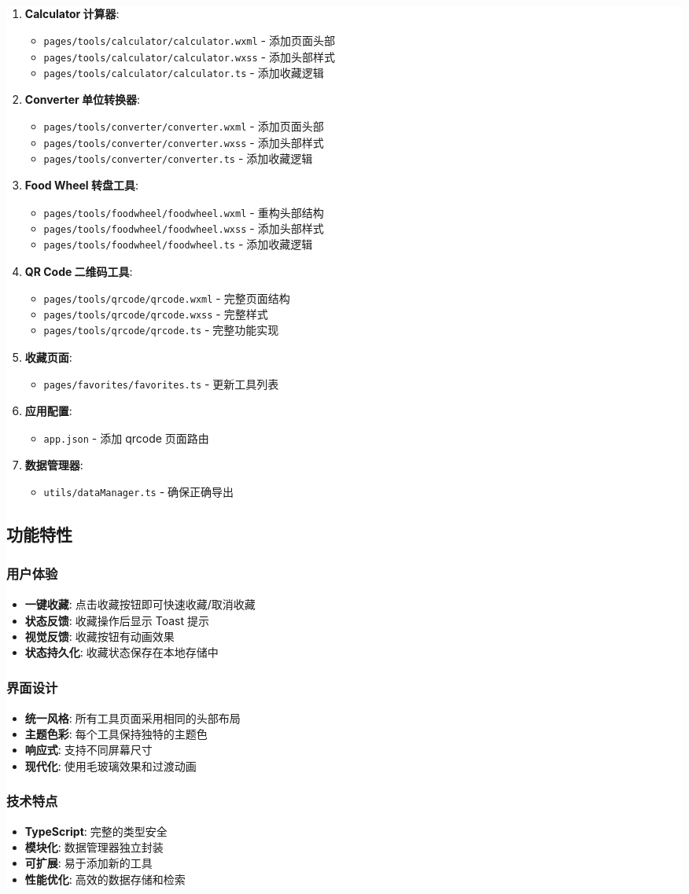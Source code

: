 1. **Calculator 计算器**:

   - `pages/tools/calculator/calculator.wxml` - 添加页面头部
   - `pages/tools/calculator/calculator.wxss` - 添加头部样式
   - `pages/tools/calculator/calculator.ts` - 添加收藏逻辑

2. **Converter 单位转换器**:

   - `pages/tools/converter/converter.wxml` - 添加页面头部
   - `pages/tools/converter/converter.wxss` - 添加头部样式
   - `pages/tools/converter/converter.ts` - 添加收藏逻辑

3. **Food Wheel 转盘工具**:

   - `pages/tools/foodwheel/foodwheel.wxml` - 重构头部结构
   - `pages/tools/foodwheel/foodwheel.wxss` - 添加头部样式
   - `pages/tools/foodwheel/foodwheel.ts` - 添加收藏逻辑

4. **QR Code 二维码工具**:

   - `pages/tools/qrcode/qrcode.wxml` - 完整页面结构
   - `pages/tools/qrcode/qrcode.wxss` - 完整样式
   - `pages/tools/qrcode/qrcode.ts` - 完整功能实现

5. **收藏页面**:

   - `pages/favorites/favorites.ts` - 更新工具列表

6. **应用配置**:

   - `app.json` - 添加 qrcode 页面路由

7. **数据管理器**:
   - `utils/dataManager.ts` - 确保正确导出

## 功能特性

### 用户体验

- **一键收藏**: 点击收藏按钮即可快速收藏/取消收藏
- **状态反馈**: 收藏操作后显示 Toast 提示
- **视觉反馈**: 收藏按钮有动画效果
- **状态持久化**: 收藏状态保存在本地存储中

### 界面设计

- **统一风格**: 所有工具页面采用相同的头部布局
- **主题色彩**: 每个工具保持独特的主题色
- **响应式**: 支持不同屏幕尺寸
- **现代化**: 使用毛玻璃效果和过渡动画

### 技术特点

- **TypeScript**: 完整的类型安全
- **模块化**: 数据管理器独立封装
- **可扩展**: 易于添加新的工具
- **性能优化**: 高效的数据存储和检索
